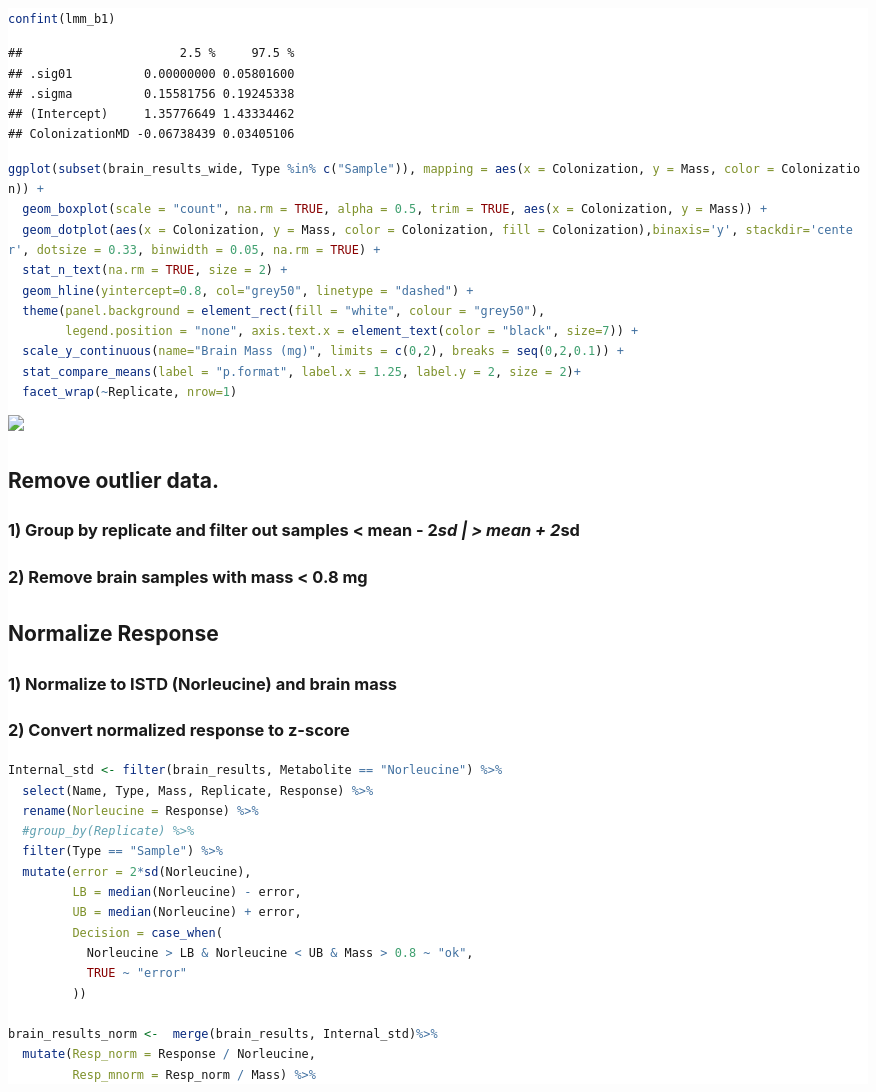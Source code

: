 ``` r
confint(lmm_b1)
```

    ##                      2.5 %     97.5 %
    ## .sig01          0.00000000 0.05801600
    ## .sigma          0.15581756 0.19245338
    ## (Intercept)     1.35776649 1.43334462
    ## ColonizationMD -0.06738439 0.03405106

``` r
ggplot(subset(brain_results_wide, Type %in% c("Sample")), mapping = aes(x = Colonization, y = Mass, color = Colonization)) +
  geom_boxplot(scale = "count", na.rm = TRUE, alpha = 0.5, trim = TRUE, aes(x = Colonization, y = Mass)) +
  geom_dotplot(aes(x = Colonization, y = Mass, color = Colonization, fill = Colonization),binaxis='y', stackdir='center', dotsize = 0.33, binwidth = 0.05, na.rm = TRUE) +
  stat_n_text(na.rm = TRUE, size = 2) +
  geom_hline(yintercept=0.8, col="grey50", linetype = "dashed") +
  theme(panel.background = element_rect(fill = "white", colour = "grey50"), 
        legend.position = "none", axis.text.x = element_text(color = "black", size=7)) +
  scale_y_continuous(name="Brain Mass (mg)", limits = c(0,2), breaks = seq(0,2,0.1)) +
  stat_compare_means(label = "p.format", label.x = 1.25, label.y = 2, size = 2)+
  facet_wrap(~Replicate, nrow=1)
```

![](Brain_MetaboliteAnalyses_files/figure-gfm/unnamed-chunk-2-1.png)

## Remove outlier data.

### 1) Group by replicate and filter out samples \< mean - 2*sd \| \> mean + 2*sd

### 2) Remove brain samples with mass \< 0.8 mg

## Normalize Response

### 1) Normalize to ISTD (Norleucine) and brain mass

### 2) Convert normalized response to z-score

``` r
Internal_std <- filter(brain_results, Metabolite == "Norleucine") %>%
  select(Name, Type, Mass, Replicate, Response) %>%
  rename(Norleucine = Response) %>%
  #group_by(Replicate) %>%
  filter(Type == "Sample") %>%
  mutate(error = 2*sd(Norleucine),
         LB = median(Norleucine) - error,
         UB = median(Norleucine) + error,
         Decision = case_when(
           Norleucine > LB & Norleucine < UB & Mass > 0.8 ~ "ok",
           TRUE ~ "error"
         ))

brain_results_norm <-  merge(brain_results, Internal_std)%>%
  mutate(Resp_norm = Response / Norleucine,
         Resp_mnorm = Resp_norm / Mass) %>%
```